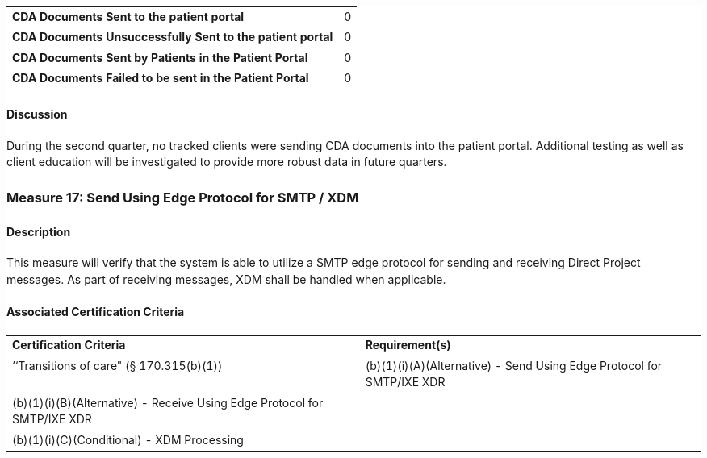 <table>
<tr>
<td><strong>CDA Documents Sent to the patient portal</strong></td>
<td>0</td>
</tr>
<tr>
<td><strong>CDA Documents Unsuccessfully Sent to the patient portal</strong></td>
<td>0</td>
</tr>
<tr>
<td><strong>CDA Documents Sent by Patients in the Patient Portal</strong></td>
<td>0</td>
</tr>
<tr>
<td><strong>CDA Documents Failed to be sent in the Patient Portal</strong></td>
<td>0</td>
</tr>

</table>

#### Discussion

During the second quarter, no tracked clients were sending CDA documents into the patient portal.  Additional testing as well as client education will be investigated to provide more robust data in future quarters. 


### Measure 17: Send Using Edge Protocol for SMTP / XDM


#### Description

This measure will verify that the system is able to utilize a SMTP edge protocol for sending and receiving Direct Project messages. As part of receiving messages, XDM shall be handled when applicable.

#### Associated Certification Criteria


<table>
<tr>
<td><strong>Certification Criteria</strong></td>
<td><strong>Requirement(s)</strong></td>
</tr>
<tr>
<td>‘‘Transitions of care" (§ 170.315(b)(1))</td>
<td>(b)(1)(i)(A)(Alternative) - Send Using Edge Protocol for SMTP/IXE XDR</td>
</tr>
<tr>
<td>(b)(1)(i)(B)(Alternative) - Receive Using Edge Protocol for SMTP/IXE XDR</td>
</tr>
<tr>
<td>(b)(1)(i)(C)(Conditional) - XDM Processing</td>
</tr>
